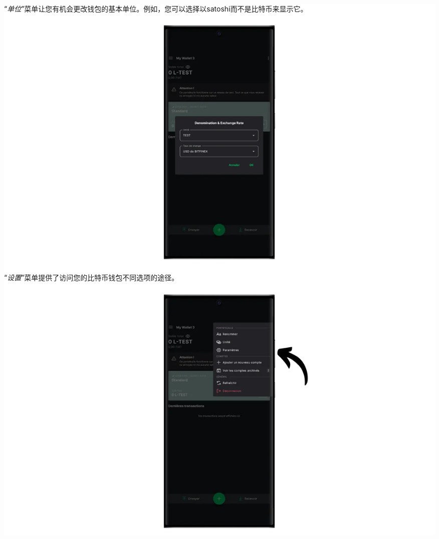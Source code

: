 “*单位*”菜单让您有机会更改钱包的基本单位。例如，您可以选择以satoshi而不是比特币来显示它。

![LIQUID GREEN](assets/fr/26.webp)

“*设置*”菜单提供了访问您的比特币钱包不同选项的途径。

![LIQUID GREEN](assets/fr/27.webp)
